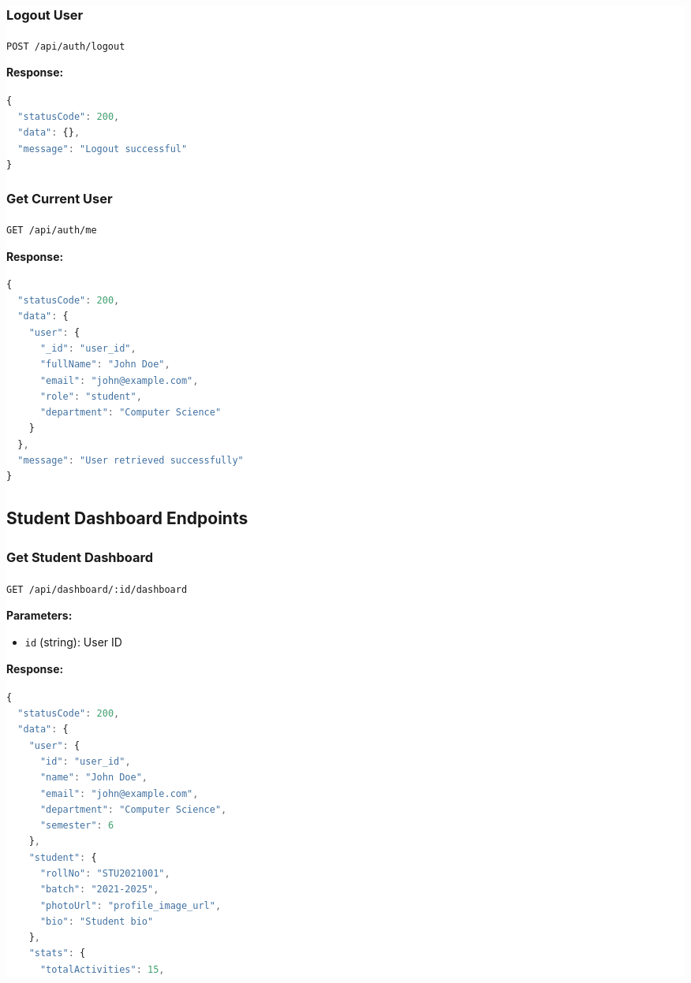 ### Logout User
```http
POST /api/auth/logout
```

**Response:**
```javascript
{
  "statusCode": 200,
  "data": {},
  "message": "Logout successful"
}
```

### Get Current User
```http
GET /api/auth/me
```

**Response:**
```javascript
{
  "statusCode": 200,
  "data": {
    "user": {
      "_id": "user_id",
      "fullName": "John Doe",
      "email": "john@example.com",
      "role": "student",
      "department": "Computer Science"
    }
  },
  "message": "User retrieved successfully"
}
```

## Student Dashboard Endpoints

### Get Student Dashboard
```http
GET /api/dashboard/:id/dashboard
```

**Parameters:**
- `id` (string): User ID

**Response:**
```javascript
{
  "statusCode": 200,
  "data": {
    "user": {
      "id": "user_id",
      "name": "John Doe",
      "email": "john@example.com",
      "department": "Computer Science",
      "semester": 6
    },
    "student": {
      "rollNo": "STU2021001",
      "batch": "2021-2025",
      "photoUrl": "profile_image_url",
      "bio": "Student bio"
    },
    "stats": {
      "totalActivities": 15,
```